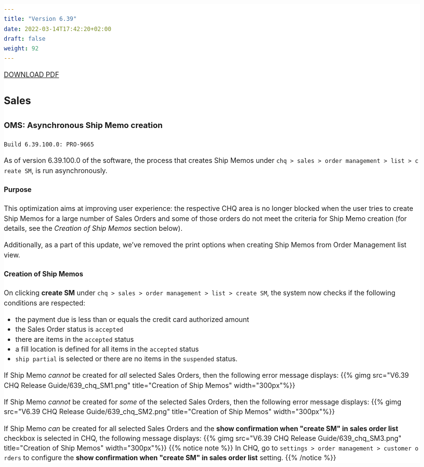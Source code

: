 ```yaml
---
title: "Version 6.39"
date: 2022-03-14T17:42:20+02:00
draft: false
weight: 92
---
```


[DOWNLOAD PDF](https://storage.googleapis.com/twc-pedia-prod-bucket/pdf/relguides/CHQ%20Release%20Guide%20Version%206.39.131.0.pdf)

## Sales

### OMS: Asynchronous Ship Memo creation

`Build 6.39.100.0: PRO-9665`

As of version 6.39.100.0 of the software, the process that creates Ship Memos under `chq > sales > order management > list > create SM`, is run asynchronously.

#### Purpose

This optimization aims at improving user experience: the respective CHQ area is no longer blocked when the user tries to create Ship Memos for a large number of Sales Orders and some of those orders do not meet the criteria for Ship Memo creation (for details, see the *Creation of Ship Memos* section below).

Additionally, as a part of this update, we’ve removed the print options when creating Ship Memos from Order Management list view.

#### Creation of Ship Memos

On clicking **create SM** under `chq > sales > order management > list > create SM`, the system now checks if the following conditions are respected:

- the payment due is less than or equals the credit card authorized amount
- the Sales Order status is `accepted`
- there are items in the `accepted` status
- a fill location is defined for all items in the `accepted` status
- `ship partial` is selected or there are no items in the `suspended` status.

If Ship Memo *cannot* be created for *all* selected Sales Orders, then the following error message displays:
{{% gimg src="V6.39 CHQ Release Guide/639_chq_SM1.png" title="Creation of Ship Memos" width="300px"%}}

If Ship Memo *cannot* be created for *some* of the selected Sales Orders, then the following error message displays:
{{% gimg src="V6.39 CHQ Release Guide/639_chq_SM2.png" title="Creation of Ship Memos" width="300px"%}}

If Ship Memo *can* be created for all selected Sales Orders and the **show confirmation when "create SM" in sales order list** checkbox is selected in CHQ, the following message displays:
{{% gimg src="V6.39 CHQ Release Guide/639_chq_SM3.png" title="Creation of Ship Memos" width="300px"%}}
{{% notice note %}}
In CHQ, go to `settings > order management > customer orders` to configure the **show confirmation when "create SM" in sales order list** setting.
{{% /notice %}}
